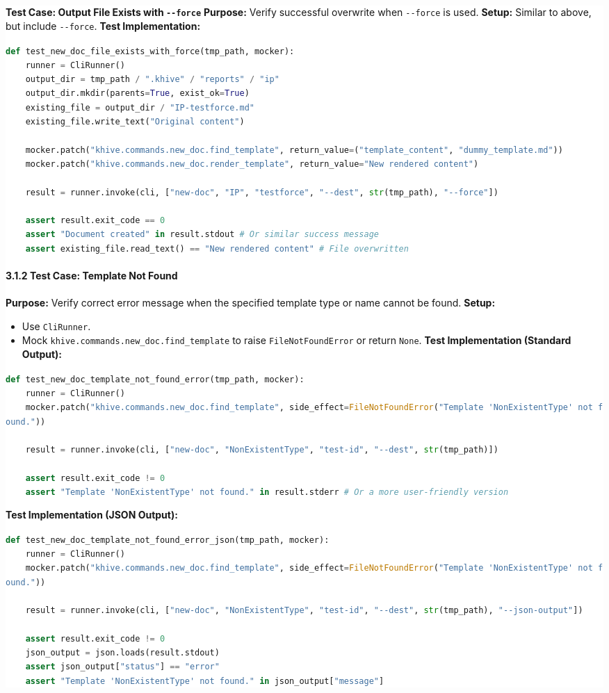 **Test Case: Output File Exists with `--force`** **Purpose:** Verify successful
overwrite when `--force` is used. **Setup:** Similar to above, but include
`--force`. **Test Implementation:**

```python
def test_new_doc_file_exists_with_force(tmp_path, mocker):
    runner = CliRunner()
    output_dir = tmp_path / ".khive" / "reports" / "ip"
    output_dir.mkdir(parents=True, exist_ok=True)
    existing_file = output_dir / "IP-testforce.md"
    existing_file.write_text("Original content")

    mocker.patch("khive.commands.new_doc.find_template", return_value=("template_content", "dummy_template.md"))
    mocker.patch("khive.commands.new_doc.render_template", return_value="New rendered content")

    result = runner.invoke(cli, ["new-doc", "IP", "testforce", "--dest", str(tmp_path), "--force"])

    assert result.exit_code == 0
    assert "Document created" in result.stdout # Or similar success message
    assert existing_file.read_text() == "New rendered content" # File overwritten
```

#### 3.1.2 Test Case: Template Not Found

**Purpose:** Verify correct error message when the specified template type or
name cannot be found. **Setup:**

- Use `CliRunner`.
- Mock `khive.commands.new_doc.find_template` to raise `FileNotFoundError` or
  return `None`. **Test Implementation (Standard Output):**

```python
def test_new_doc_template_not_found_error(tmp_path, mocker):
    runner = CliRunner()
    mocker.patch("khive.commands.new_doc.find_template", side_effect=FileNotFoundError("Template 'NonExistentType' not found."))

    result = runner.invoke(cli, ["new-doc", "NonExistentType", "test-id", "--dest", str(tmp_path)])

    assert result.exit_code != 0
    assert "Template 'NonExistentType' not found." in result.stderr # Or a more user-friendly version
```

**Test Implementation (JSON Output):**

```python
def test_new_doc_template_not_found_error_json(tmp_path, mocker):
    runner = CliRunner()
    mocker.patch("khive.commands.new_doc.find_template", side_effect=FileNotFoundError("Template 'NonExistentType' not found."))

    result = runner.invoke(cli, ["new-doc", "NonExistentType", "test-id", "--dest", str(tmp_path), "--json-output"])

    assert result.exit_code != 0
    json_output = json.loads(result.stdout)
    assert json_output["status"] == "error"
    assert "Template 'NonExistentType' not found." in json_output["message"]
```
